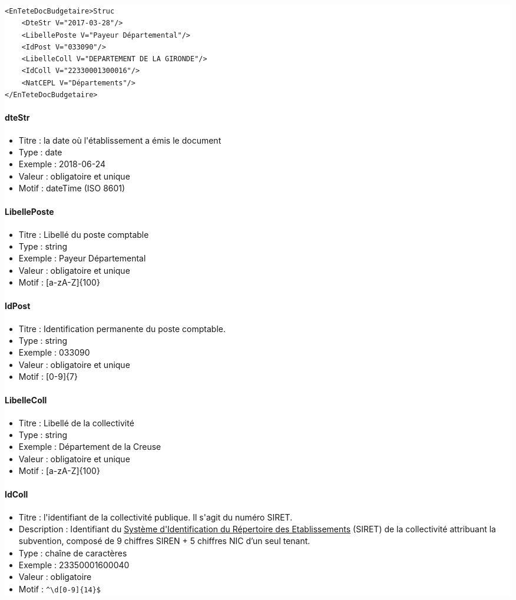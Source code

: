 ```text
<EnTeteDocBudgetaire>Struc
    <DteStr V="2017-03-28"/>
    <LibellePoste V="Payeur Départemental"/>
    <IdPost V="033090"/>
    <LibelleColl V="DEPARTEMENT DE LA GIRONDE"/>
    <IdColl V="22330001300016"/>
    <NatCEPL V="Départements"/>
</EnTeteDocBudgetaire>
```

#### **dteStr**

* Titre : la date où l'établissement a émis le document
* Type : date
* Exemple : 2018-06-24
* Valeur : obligatoire et unique
* Motif : dateTime \(ISO 8601\)

#### **LibellePoste**

* Titre : Libellé du poste comptable
* Type : string
* Exemple : Payeur Départemental
* Valeur : obligatoire et unique
* Motif : \[a-zA-Z\]{100}

#### **IdPost**

* Titre : Identification permanente du poste comptable.
* Type : string
* Exemple : 033090
* Valeur : obligatoire et unique
* Motif : \[0-9\]{7}

#### **LibelleColl**

* Titre : Libellé de la collectivité
* Type : string
* Exemple : Département de la Creuse
* Valeur : obligatoire et unique
* Motif : \[a-zA-Z\]{100}

#### **IdColl**

* Titre : l'identifiant de la collectivité publique. Il s'agit du numéro SIRET.
* Description : Identifiant du [Système d'Identification du Répertoire des Etablissements](https://fr.wikipedia.org/wiki/Syst%C3%A8me_d%27identification_du_r%C3%A9pertoire_des_%C3%A9tablissements) \(SIRET\) de la collectivité attribuant la subvention, composé de 9 chiffres SIREN + 5 chiffres NIC d’un seul tenant.
* Type : chaîne de caractères
* Exemple : 23350001600040
* Valeur : obligatoire
* Motif : `^\d[0-9]{14}$`
